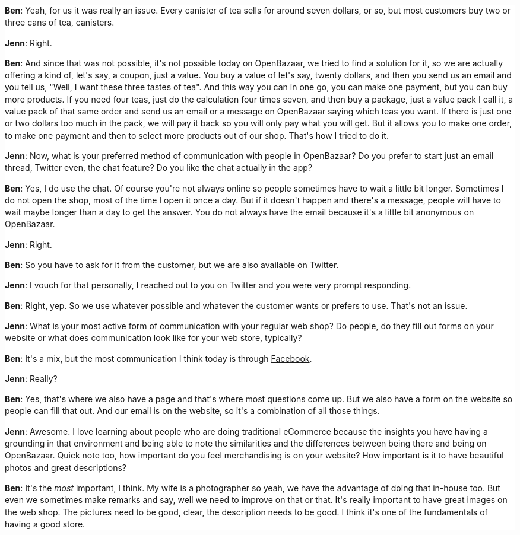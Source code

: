 **Ben**: Yeah, for us it was really an issue. Every canister of tea sells for around seven dollars, or so, but most customers buy two or three cans of tea, canisters.

**Jenn**: Right.

**Ben**: And since that was not possible, it's not possible today on OpenBazaar, we tried to find a solution for it, so we are actually offering a kind of, let's say, a coupon, just a value. You buy a value of let's say, twenty dollars, and then you send us an email and you tell us, "Well, I want these three tastes of tea". And this way you can in one go, you can make one payment, but you can buy more products. If you need four teas, just do the calculation four times seven, and then buy a package, just a value pack I call it, a value pack of that same order and send us an email or a message on OpenBazaar saying which teas you want. If there is just one or two dollars too much in the pack, we will pay it back so you will only pay what you will get. But it allows you to make one order, to make one payment and then to select more products out of our shop. That's how I tried to do it.

**Jenn**: Now, what is your preferred method of communication with people in OpenBazaar? Do you prefer to start just an email thread, Twitter even, the chat feature? Do you like the chat actually in the app?

**Ben**: Yes, I do use the chat. Of course you're not always online so people sometimes have to wait a little bit longer. Sometimes I do not open the shop, most of the time I open it once a day. But if it doesn't happen and there's a message, people will have to wait maybe longer than a day to get the answer. You do not always have the email because it's a little bit anonymous on OpenBazaar.

**Jenn**: Right.

**Ben**: So you have to ask for it from the customer, but we are also available on [Twitter](https://twitter.com/yummitea).

**Jenn**: I vouch for that personally, I reached out to you on Twitter and you were very prompt responding.

**Ben**: Right, yep. So we use whatever possible and whatever the customer wants or prefers to use. That's not an issue.

**Jenn**: What is your most active form of communication with your regular web shop? Do people, do they fill out forms on your website or what does communication look like for your web store, typically?

**Ben**: It's a mix, but the most communication I think today is through [Facebook](https://www.facebook.com/yummitea).

**Jenn**: Really?

**Ben**: Yes, that's where we also have a page and that's where most questions come up. But we also have a form on the website so people can fill that out. And our email is on the website, so it's a combination of all those things.

**Jenn**: Awesome. I love learning about people who are doing traditional eCommerce because the insights you have having a grounding in that environment and being able to note the similarities and the differences between being there and being on OpenBazaar. Quick note too, how important do you feel merchandising is on your website? How important is it to have beautiful photos and great descriptions?

**Ben**: It's the _most_ important, I think. My wife is a photographer so yeah, we have the advantage of doing that in-house too. But even we sometimes make remarks and say, well we need to improve on that or that. It's really important to have great images on the web shop. The pictures need to be good, clear, the description needs to be good. I think it's one of the fundamentals of having a good store.
